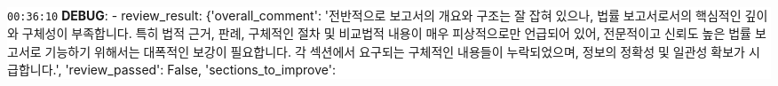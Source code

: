`00:36:10` **DEBUG**:   - review_result: {'overall_comment': '전반적으로 보고서의 개요와 구조는 잘 잡혀 있으나, 법률 보고서로서의 핵심적인 깊이와 구체성이 부족합니다. 특히 법적 근거, 판례, 구체적인 절차 및 비교법적 내용이 매우 피상적으로만 언급되어 있어, 전문적이고 신뢰도 높은 법률 보고서로 기능하기 위해서는 대폭적인 보강이 필요합니다. 각 섹션에서 요구되는 구체적인 내용들이 누락되었으며, 정보의 정확성 및 일관성 확보가 시급합니다.', 'review_passed': False, 'sections_to_improve':